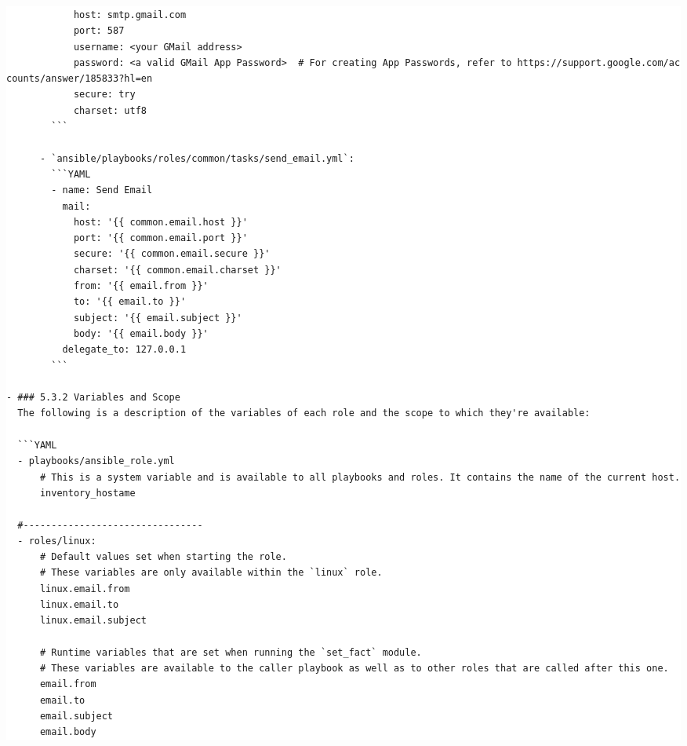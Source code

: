                 host: smtp.gmail.com
                port: 587
                username: <your GMail address>
                password: <a valid GMail App Password>  # For creating App Passwords, refer to https://support.google.com/accounts/answer/185833?hl=en
                secure: try
                charset: utf8
            ```

          - `ansible/playbooks/roles/common/tasks/send_email.yml`:
            ```YAML
            - name: Send Email
              mail:
                host: '{{ common.email.host }}'
                port: '{{ common.email.port }}'
                secure: '{{ common.email.secure }}'
                charset: '{{ common.email.charset }}'
                from: '{{ email.from }}'
                to: '{{ email.to }}'
                subject: '{{ email.subject }}'
                body: '{{ email.body }}'
              delegate_to: 127.0.0.1
            ```

    - ### 5.3.2 Variables and Scope
      The following is a description of the variables of each role and the scope to which they're available:

      ```YAML
      - playbooks/ansible_role.yml
          # This is a system variable and is available to all playbooks and roles. It contains the name of the current host.
          inventory_hostame

      #--------------------------------
      - roles/linux:
          # Default values set when starting the role.
          # These variables are only available within the `linux` role.
          linux.email.from
          linux.email.to
          linux.email.subject

          # Runtime variables that are set when running the `set_fact` module.
          # These variables are available to the caller playbook as well as to other roles that are called after this one.
          email.from
          email.to
          email.subject
          email.body
